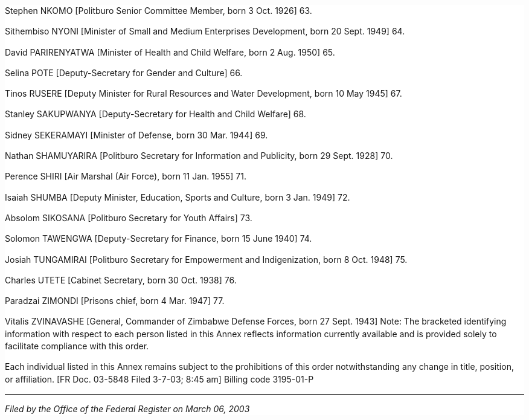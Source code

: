 Stephen NKOMO [Politburo Senior Committee Member, born 3 Oct. 1926] 
63.

Sithembiso NYONI [Minister of Small and Medium Enterprises Development, born 20 Sept. 1949] 
64.

David PARIRENYATWA [Minister of Health and Child Welfare, born 2 Aug. 1950] 
65.

Selina POTE [Deputy-Secretary for Gender and Culture] 
66.

Tinos RUSERE [Deputy Minister for Rural Resources and Water Development, born 10 May 1945] 
67.

Stanley SAKUPWANYA [Deputy-Secretary for Health and Child Welfare] 
68.

Sidney SEKERAMAYI [Minister of Defense, born 30 Mar. 1944] 
69.

Nathan SHAMUYARIRA [Politburo Secretary for Information and Publicity, born 29 Sept. 1928] 
70.

Perence SHIRI [Air Marshal (Air Force), born 11 Jan. 1955] 
71.

Isaiah SHUMBA [Deputy Minister, Education, Sports and Culture, born 3 Jan. 1949] 
72.

Absolom SIKOSANA [Politburo Secretary for Youth Affairs] 
73.

Solomon TAWENGWA [Deputy-Secretary for Finance, born 15 June 1940] 
74.

Josiah TUNGAMIRAI [Politburo Secretary for Empowerment and Indigenization, born 8 Oct. 1948] 
75.

Charles UTETE [Cabinet Secretary, born 30 Oct. 1938] 
76.

Paradzai ZIMONDI [Prisons chief, born 4 Mar. 1947] 
77.

Vitalis ZVINAVASHE [General, Commander of Zimbabwe Defense Forces, born 27 Sept. 1943] 
Note: The bracketed identifying information with respect to each person listed in this Annex reflects information currently available and is provided solely to facilitate compliance with this order.

Each individual listed in this Annex remains subject to the prohibitions of this order notwithstanding any change in title, position, or affiliation. 
[FR Doc. 03-5848
Filed 3-7-03; 8:45 am]
Billing code 3195-01-P

---

*Filed by the Office of the Federal Register on March 06, 2003*
